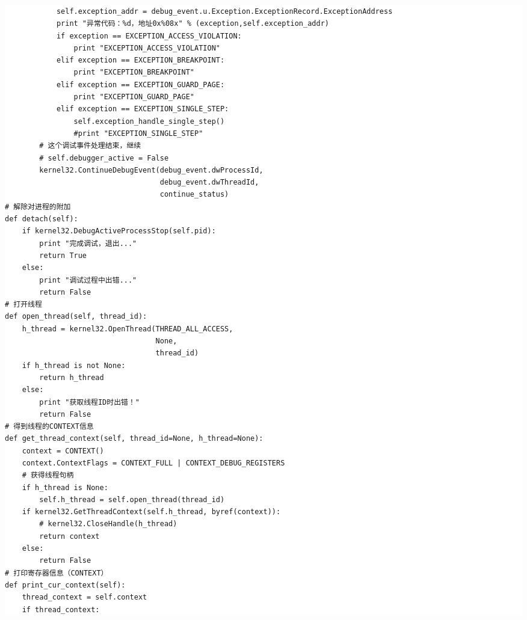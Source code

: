                 self.exception_addr = debug_event.u.Exception.ExceptionRecord.ExceptionAddress  
                print "异常代码：%d，地址0x%08x" % (exception,self.exception_addr)  
                if exception == EXCEPTION_ACCESS_VIOLATION:  
                    print "EXCEPTION_ACCESS_VIOLATION"  
                elif exception == EXCEPTION_BREAKPOINT:  
                    print "EXCEPTION_BREAKPOINT"  
                elif exception == EXCEPTION_GUARD_PAGE:  
                    print "EXCEPTION_GUARD_PAGE"  
                elif exception == EXCEPTION_SINGLE_STEP:  
                    self.exception_handle_single_step()  
                    #print "EXCEPTION_SINGLE_STEP"  
            # 这个调试事件处理结束，继续  
            # self.debugger_active = False  
            kernel32.ContinueDebugEvent(debug_event.dwProcessId,  
                                        debug_event.dwThreadId,  
                                        continue_status)  
    # 解除对进程的附加  
    def detach(self):  
        if kernel32.DebugActiveProcessStop(self.pid):  
            print "完成调试，退出..."  
            return True  
        else:  
            print "调试过程中出错..."  
            return False  
    # 打开线程  
    def open_thread(self, thread_id):  
        h_thread = kernel32.OpenThread(THREAD_ALL_ACCESS,  
                                       None,  
                                       thread_id)  
        if h_thread is not None:  
            return h_thread  
        else:  
            print "获取线程ID时出错！"  
            return False  
    # 得到线程的CONTEXT信息  
    def get_thread_context(self, thread_id=None, h_thread=None):  
        context = CONTEXT()  
        context.ContextFlags = CONTEXT_FULL | CONTEXT_DEBUG_REGISTERS  
        # 获得线程句柄  
        if h_thread is None:  
            self.h_thread = self.open_thread(thread_id)  
        if kernel32.GetThreadContext(self.h_thread, byref(context)):  
            # kernel32.CloseHandle(h_thread)  
            return context  
        else:  
            return False  
    # 打印寄存器信息（CONTEXT）  
    def print_cur_context(self):  
        thread_context = self.context  
        if thread_context:  